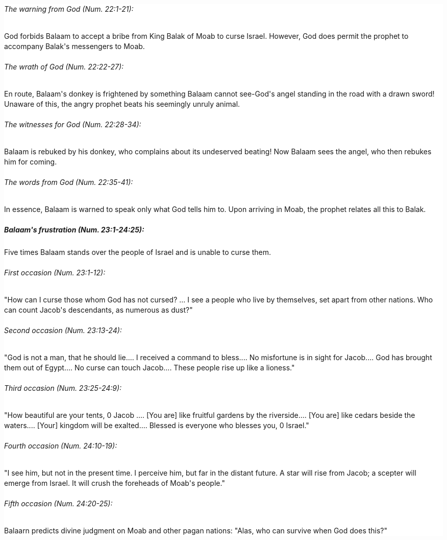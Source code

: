 ###### The warning from God (Num. 22:1-21): 

God forbids Balaam to accept a bribe from King Balak of Moab to curse
Israel. However, God does permit the prophet to accompany Balak\'s
messengers to Moab.

###### The wrath of God (Num. 22:22-27): 

En route, Balaam\'s donkey is frightened by something Balaam cannot
see-God\'s angel standing in the road with a drawn sword! Unaware of
this, the angry prophet beats his seemingly unruly animal.

###### The witnesses for God (Num. 22:28-34): 

Balaam is rebuked by his donkey, who complains about its undeserved
beating! Now Balaam sees the angel, who then rebukes him for coming.

###### The words from God (Num. 22:35-41): 

In essence, Balaam is warned to speak only what God tells him to. Upon
arriving in Moab, the prophet relates all this to Balak.

##### Balaam\'s frustration (Num. 23:1-24:25): 

Five times Balaam stands over the people of Israel and is unable to
curse them.

###### First occasion (Num. 23:1-12): 

\"How can I curse those whom God has not cursed? \... I see a people who
live by themselves, set apart from other nations. Who can count Jacob\'s
descendants, as numerous as dust?\"

###### Second occasion (Num. 23:13-24): 

\"God is not a man, that he should lie\.... I received a command to
bless\.... No misfortune is in sight for Jacob\.... God has brought them
out of Egypt\.... No curse can touch Jacob\.... These people rise up
like a lioness.\"

###### Third occasion (Num. 23:25-24:9): 

\"How beautiful are your tents, 0 Jacob \.... \[You are\] like fruitful
gardens by the riverside\.... \[You are\] like cedars beside the
waters\.... \[Your\] kingdom will be exalted\.... Blessed is everyone
who blesses you, 0 Israel.\"

###### Fourth occasion (Num. 24:10-19): 

\"I see him, but not in the present time. I perceive him, but far in the
distant future. A star will rise from Jacob; a scepter will emerge from
Israel. It will crush the foreheads of Moab\'s people.\"

###### Fifth occasion (Num. 24:20-25): 

Balaarn predicts divine judgment on Moab and other pagan nations:
\"Alas, who can survive when God does this?\"
